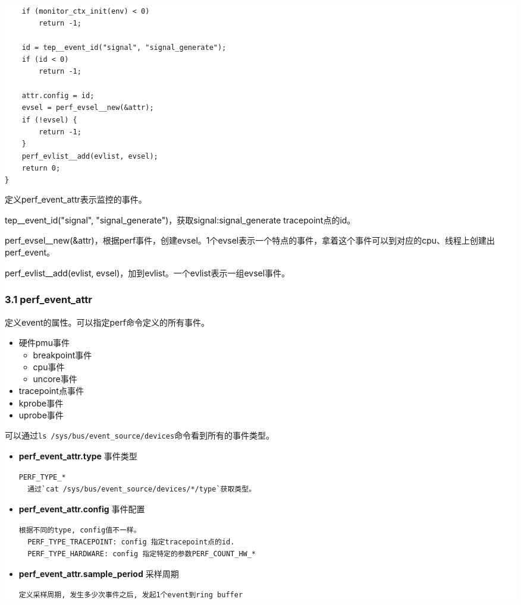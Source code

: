 ```
    if (monitor_ctx_init(env) < 0)
        return -1;

    id = tep__event_id("signal", "signal_generate");
    if (id < 0)
        return -1;

    attr.config = id;
    evsel = perf_evsel__new(&attr);
    if (!evsel) {
        return -1;
    }
    perf_evlist__add(evlist, evsel);
    return 0;
}
```

定义perf_event_attr表示监控的事件。

tep__event_id("signal", "signal_generate")，获取signal:signal_generate tracepoint点的id。

perf_evsel__new(&attr)，根据perf事件，创建evsel。1个evsel表示一个特点的事件，拿着这个事件可以到对应的cpu、线程上创建出perf_event。

perf_evlist__add(evlist, evsel)，加到evlist。一个evlist表示一组evsel事件。

### 3.1 perf_event_attr

定义event的属性。可以指定perf命令定义的所有事件。

- 硬件pmu事件
  - breakpoint事件
  - cpu事件
  - uncore事件
- tracepoint点事件
- kprobe事件
- uprobe事件

可以通过`ls /sys/bus/event_source/devices`命令看到所有的事件类型。

- **perf_event_attr.type** 事件类型

  ```
  PERF_TYPE_*
  	通过`cat /sys/bus/event_source/devices/*/type`获取类型。
  ```

- **perf_event_attr.config** 事件配置

  ```
  根据不同的type, config值不一样。
  	PERF_TYPE_TRACEPOINT: config 指定tracepoint点的id.
  	PERF_TYPE_HARDWARE: config 指定特定的参数PERF_COUNT_HW_*
  ```

- **perf_event_attr.sample_period** 采样周期

  ```
  定义采样周期, 发生多少次事件之后, 发起1个event到ring buffer
  ```
